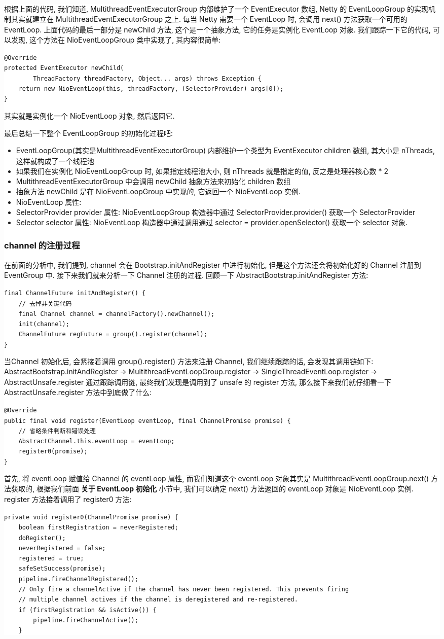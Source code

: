 根据上面的代码, 我们知道, MultithreadEventExecutorGroup 内部维护了一个 EventExecutor 数组, Netty 的 EventLoopGroup 的实现机制其实就建立在 MultithreadEventExecutorGroup 之上. 每当 Netty 需要一个 EventLoop 时, 会调用 next() 方法获取一个可用的 EventLoop.
上面代码的最后一部分是 newChild 方法, 这个是一个抽象方法, 它的任务是实例化 EventLoop 对象. 我们跟踪一下它的代码, 可以发现, 这个方法在 NioEventLoopGroup 类中实现了, 其内容很简单:
```
@Override
protected EventExecutor newChild(
        ThreadFactory threadFactory, Object... args) throws Exception {
    return new NioEventLoop(this, threadFactory, (SelectorProvider) args[0]);
}
```
其实就是实例化一个 NioEventLoop 对象, 然后返回它.

最后总结一下整个 EventLoopGroup 的初始化过程吧:
 - EventLoopGroup(其实是MultithreadEventExecutorGroup) 内部维护一个类型为 EventExecutor children 数组, 其大小是 nThreads, 这样就构成了一个线程池
 - 如果我们在实例化 NioEventLoopGroup 时, 如果指定线程池大小, 则 nThreads 就是指定的值, 反之是处理器核心数 * 2
 - MultithreadEventExecutorGroup 中会调用 newChild 抽象方法来初始化 children 数组
 - 抽象方法 newChild 是在 NioEventLoopGroup 中实现的, 它返回一个 NioEventLoop 实例.
 - NioEventLoop 属性:
  - SelectorProvider provider 属性: NioEventLoopGroup 构造器中通过 SelectorProvider.provider() 获取一个 SelectorProvider
  - Selector selector 属性: NioEventLoop 构造器中通过调用通过 selector = provider.openSelector() 获取一个 selector 对象.

### channel 的注册过程
在前面的分析中, 我们提到, channel 会在 Bootstrap.initAndRegister 中进行初始化, 但是这个方法还会将初始化好的 Channel 注册到 EventGroup 中. 接下来我们就来分析一下 Channel 注册的过程.
回顾一下 AbstractBootstrap.initAndRegister 方法:
```
final ChannelFuture initAndRegister() {
	// 去掉非关键代码
    final Channel channel = channelFactory().newChannel();
    init(channel);
    ChannelFuture regFuture = group().register(channel);
}
```
当Channel 初始化后, 会紧接着调用 group().register() 方法来注册 Channel, 我们继续跟踪的话, 会发现其调用链如下:
AbstractBootstrap.initAndRegister -> MultithreadEventLoopGroup.register -> SingleThreadEventLoop.register -> AbstractUnsafe.register
通过跟踪调用链, 最终我们发现是调用到了 unsafe 的 register 方法, 那么接下来我们就仔细看一下 AbstractUnsafe.register 方法中到底做了什么:
```
@Override
public final void register(EventLoop eventLoop, final ChannelPromise promise) {
	// 省略条件判断和错误处理
    AbstractChannel.this.eventLoop = eventLoop;
    register0(promise);
}
```
首先, 将 eventLoop 赋值给 Channel 的 eventLoop 属性, 而我们知道这个 eventLoop 对象其实是 MultithreadEventLoopGroup.next() 方法获取的, 根据我们前面 **关于 EventLoop 初始化** 小节中, 我们可以确定 next() 方法返回的 eventLoop 对象是 NioEventLoop 实例.
register 方法接着调用了 register0 方法:
```
private void register0(ChannelPromise promise) {
    boolean firstRegistration = neverRegistered;
    doRegister();
    neverRegistered = false;
    registered = true;
    safeSetSuccess(promise);
    pipeline.fireChannelRegistered();
    // Only fire a channelActive if the channel has never been registered. This prevents firing
    // multiple channel actives if the channel is deregistered and re-registered.
    if (firstRegistration && isActive()) {
        pipeline.fireChannelActive();
    }
```